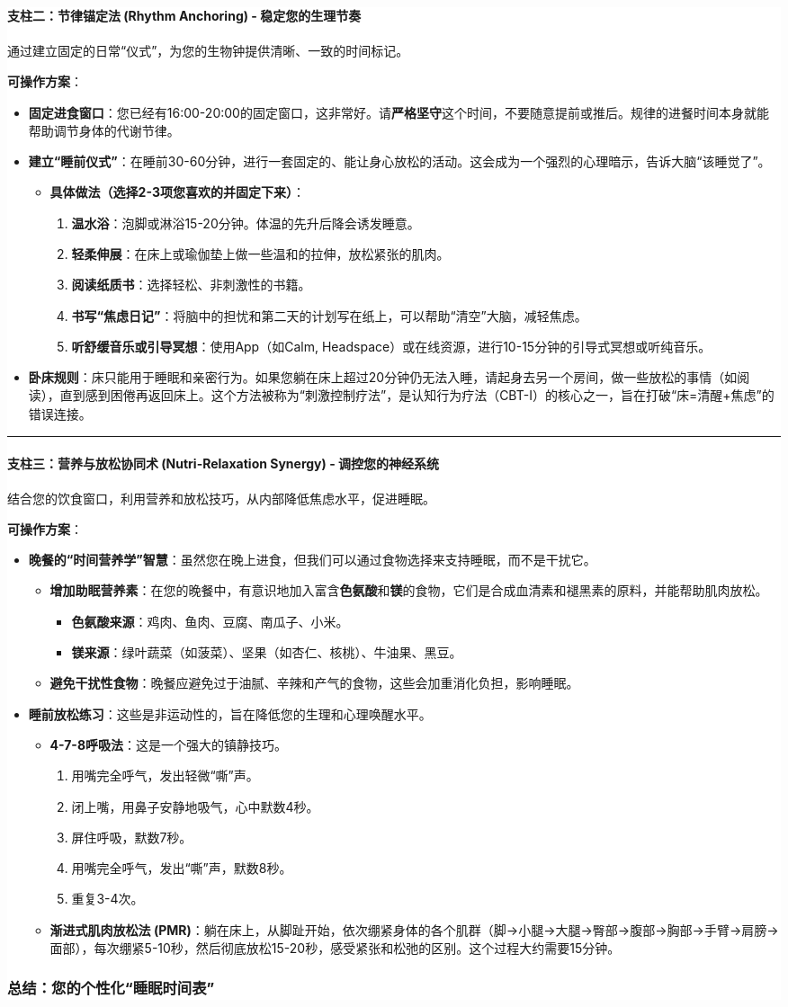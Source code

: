 
#### **支柱二：节律锚定法 (Rhythm Anchoring) - 稳定您的生理节奏**

通过建立固定的日常“仪式”，为您的生物钟提供清晰、一致的时间标记。

**可操作方案**：

* **固定进食窗口**：您已经有16:00-20:00的固定窗口，这非常好。请**严格坚守**这个时间，不要随意提前或推后。规律的进餐时间本身就能帮助调节身体的代谢节律。

* **建立“睡前仪式”**：在睡前30-60分钟，进行一套固定的、能让身心放松的活动。这会成为一个强烈的心理暗示，告诉大脑“该睡觉了”。

  * **具体做法（选择2-3项您喜欢的并固定下来）**：

    1. **温水浴**：泡脚或淋浴15-20分钟。体温的先升后降会诱发睡意。

    2. **轻柔伸展**：在床上或瑜伽垫上做一些温和的拉伸，放松紧张的肌肉。

    3. **阅读纸质书**：选择轻松、非刺激性的书籍。

    4. **书写“焦虑日记”**：将脑中的担忧和第二天的计划写在纸上，可以帮助“清空”大脑，减轻焦虑。

    5. **听舒缓音乐或引导冥想**：使用App（如Calm, Headspace）或在线资源，进行10-15分钟的引导式冥想或听纯音乐。

* **卧床规则**：床只能用于睡眠和亲密行为。如果您躺在床上超过20分钟仍无法入睡，请起身去另一个房间，做一些放松的事情（如阅读），直到感到困倦再返回床上。这个方法被称为“刺激控制疗法”，是认知行为疗法（CBT-I）的核心之一，旨在打破“床&#61;清醒+焦虑”的错误连接。

---

#### **支柱三：营养与放松协同术 (Nutri-Relaxation Synergy) - 调控您的神经系统**

结合您的饮食窗口，利用营养和放松技巧，从内部降低焦虑水平，促进睡眠。

**可操作方案**：

* **晚餐的“时间营养学”智慧**：虽然您在晚上进食，但我们可以通过食物选择来支持睡眠，而不是干扰它。

  * **增加助眠营养素**：在您的晚餐中，有意识地加入富含**色氨酸**和**镁**的食物，它们是合成血清素和褪黑素的原料，并能帮助肌肉放松。

    * **色氨酸来源**：鸡肉、鱼肉、豆腐、南瓜子、小米。

    * **镁来源**：绿叶蔬菜（如菠菜）、坚果（如杏仁、核桃）、牛油果、黑豆。

  * **避免干扰性食物**：晚餐应避免过于油腻、辛辣和产气的食物，这些会加重消化负担，影响睡眠。

* **睡前放松练习**：这些是非运动性的，旨在降低您的生理和心理唤醒水平。

  * **4-7-8呼吸法**：这是一个强大的镇静技巧。

    1. 用嘴完全呼气，发出轻微“嘶”声。

    2. 闭上嘴，用鼻子安静地吸气，心中默数4秒。

    3. 屏住呼吸，默数7秒。

    4. 用嘴完全呼气，发出“嘶”声，默数8秒。

    5. 重复3-4次。

  * **渐进式肌肉放松法 (PMR)**：躺在床上，从脚趾开始，依次绷紧身体的各个肌群（脚→小腿→大腿→臀部→腹部→胸部→手臂→肩膀→面部），每次绷紧5-10秒，然后彻底放松15-20秒，感受紧张和松弛的区别。这个过程大约需要15分钟。

### **总结：您的个性化“睡眠时间表”**
